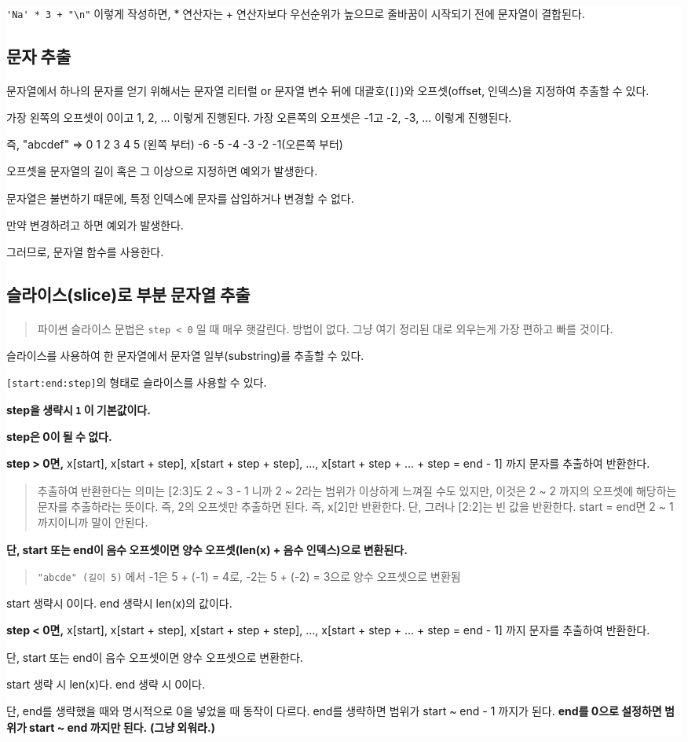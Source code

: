 `'Na' * 3 + "\n"` 이렇게 작성하면, * 연산자는 + 연산자보다 우선순위가 높으므로 줄바꿈이 시작되기 전에 문자열이 결합된다.

## 문자 추출

문자열에서 하나의 문자를 얻기 위해서는 문자열 리터럴 or 문자열 변수 뒤에 대괄호(`[]`)와 오프셋(offset, 인덱스)을 지정하여 추출할 수 있다.

가장 왼쪽의 오프셋이 0이고 1, 2, ... 이렇게 진행된다.
가장 오른쪽의 오프셋은 -1고 -2, -3, ... 이렇게 진행된다.

즉, "abcdef" => 0 1 2 3 4 5 (왼쪽 부터) -6 -5 -4 -3 -2 -1(오른쪽 부터)

오프셋을 문자열의 길이 혹은 그 이상으로 지정하면 예외가 발생한다.

문자열은 불변하기 때문에, 특정 인덱스에 문자를 삽입하거나 변경할 수 없다.

만약 변경하려고 하면 예외가 발생한다.

그러므로, 문자열 함수를 사용한다.

## 슬라이스(slice)로 부분 문자열 추출
> 파이썬 슬라이스 문법은 `step < 0` 일 때 매우 햇갈린다.
> 방법이 없다. 그냥 여기 정리된 대로 외우는게 가장 편하고 빠를 것이다.

슬라이스를 사용하여 한 문자열에서 문자열 일부(substring)를 추출할 수 있다.

`[start:end:step]`의 형태로 슬라이스를 사용할 수 있다.

**step을 생략시 `1` 이 기본값이다.**

**step은 0이 될 수 없다.**

**step > 0면,**
x[start], x[start + step], x[start + step + step], ..., x[start + step + ... + step = end - 1] 까지 문자를 추출하여 반환한다.

> 추출하여 반환한다는 의미는 [2:3]도 2 ~ 3 - 1 니까 2 ~ 2라는 범위가 이상하게 느껴질 수도 있지만, 이것은 2 ~ 2 까지의 오프셋에 해당하는 문자를 추출하라는 뜻이다. 즉, 2의 오프셋만 추출하면 된다. 즉, x[2]만 반환한다.
단, 그러나 [2:2]는 빈 값을 반환한다. start = end면 2 ~ 1 까지이니까 말이 안된다.

**단, start 또는 end이 음수 오프셋이면 양수 오프셋(len(x) + 음수 인덱스)으로 변환된다.**

> `"abcde" (길이 5)` 에서 -1은 5 + (-1) = 4로, -2는 5 + (-2) = 3으로 양수 오프셋으로 변환됨

start 생략시 0이다.
end 생략시 len(x)의 값이다.

**step < 0면,**
x[start], x[start + step], x[start + step + step], ..., x[start + step + ... + step = end - 1] 까지 문자를 추출하여 반환한다.

단, start 또는 end이 음수 오프셋이면 양수 오프셋으로 변환한다.

start 생략 시 len(x)다.
end 생략 시 0이다.

단, end를 생략했을 때와 명시적으로 0을 넣었을 때 동작이 다르다.
end를 생략하면 범위가 start ~ end - 1 까지가 된다.
**end를 0으로 설정하면 범위가 start ~ end 까지만 된다.**
**(그냥 외워라.)**
